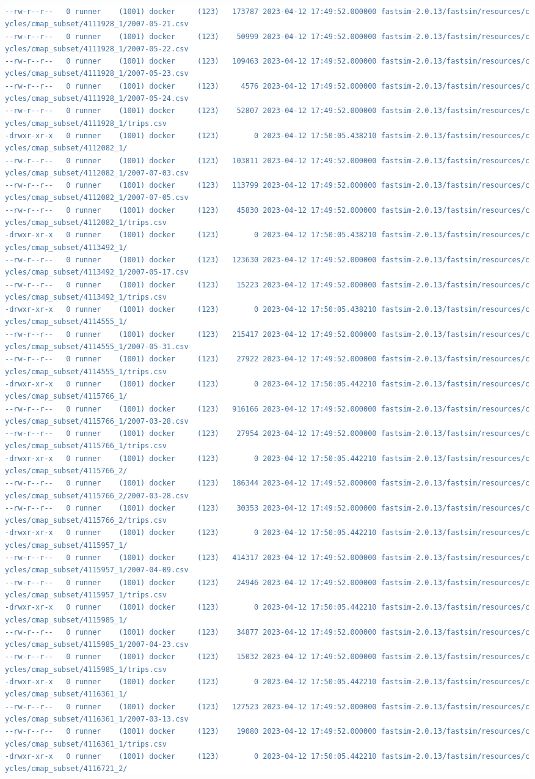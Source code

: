 ```diff
--rw-r--r--   0 runner    (1001) docker     (123)   173787 2023-04-12 17:49:52.000000 fastsim-2.0.13/fastsim/resources/cycles/cmap_subset/4111928_1/2007-05-21.csv
--rw-r--r--   0 runner    (1001) docker     (123)    50999 2023-04-12 17:49:52.000000 fastsim-2.0.13/fastsim/resources/cycles/cmap_subset/4111928_1/2007-05-22.csv
--rw-r--r--   0 runner    (1001) docker     (123)   109463 2023-04-12 17:49:52.000000 fastsim-2.0.13/fastsim/resources/cycles/cmap_subset/4111928_1/2007-05-23.csv
--rw-r--r--   0 runner    (1001) docker     (123)     4576 2023-04-12 17:49:52.000000 fastsim-2.0.13/fastsim/resources/cycles/cmap_subset/4111928_1/2007-05-24.csv
--rw-r--r--   0 runner    (1001) docker     (123)    52807 2023-04-12 17:49:52.000000 fastsim-2.0.13/fastsim/resources/cycles/cmap_subset/4111928_1/trips.csv
-drwxr-xr-x   0 runner    (1001) docker     (123)        0 2023-04-12 17:50:05.438210 fastsim-2.0.13/fastsim/resources/cycles/cmap_subset/4112082_1/
--rw-r--r--   0 runner    (1001) docker     (123)   103811 2023-04-12 17:49:52.000000 fastsim-2.0.13/fastsim/resources/cycles/cmap_subset/4112082_1/2007-07-03.csv
--rw-r--r--   0 runner    (1001) docker     (123)   113799 2023-04-12 17:49:52.000000 fastsim-2.0.13/fastsim/resources/cycles/cmap_subset/4112082_1/2007-07-05.csv
--rw-r--r--   0 runner    (1001) docker     (123)    45830 2023-04-12 17:49:52.000000 fastsim-2.0.13/fastsim/resources/cycles/cmap_subset/4112082_1/trips.csv
-drwxr-xr-x   0 runner    (1001) docker     (123)        0 2023-04-12 17:50:05.438210 fastsim-2.0.13/fastsim/resources/cycles/cmap_subset/4113492_1/
--rw-r--r--   0 runner    (1001) docker     (123)   123630 2023-04-12 17:49:52.000000 fastsim-2.0.13/fastsim/resources/cycles/cmap_subset/4113492_1/2007-05-17.csv
--rw-r--r--   0 runner    (1001) docker     (123)    15223 2023-04-12 17:49:52.000000 fastsim-2.0.13/fastsim/resources/cycles/cmap_subset/4113492_1/trips.csv
-drwxr-xr-x   0 runner    (1001) docker     (123)        0 2023-04-12 17:50:05.438210 fastsim-2.0.13/fastsim/resources/cycles/cmap_subset/4114555_1/
--rw-r--r--   0 runner    (1001) docker     (123)   215417 2023-04-12 17:49:52.000000 fastsim-2.0.13/fastsim/resources/cycles/cmap_subset/4114555_1/2007-05-31.csv
--rw-r--r--   0 runner    (1001) docker     (123)    27922 2023-04-12 17:49:52.000000 fastsim-2.0.13/fastsim/resources/cycles/cmap_subset/4114555_1/trips.csv
-drwxr-xr-x   0 runner    (1001) docker     (123)        0 2023-04-12 17:50:05.442210 fastsim-2.0.13/fastsim/resources/cycles/cmap_subset/4115766_1/
--rw-r--r--   0 runner    (1001) docker     (123)   916166 2023-04-12 17:49:52.000000 fastsim-2.0.13/fastsim/resources/cycles/cmap_subset/4115766_1/2007-03-28.csv
--rw-r--r--   0 runner    (1001) docker     (123)    27954 2023-04-12 17:49:52.000000 fastsim-2.0.13/fastsim/resources/cycles/cmap_subset/4115766_1/trips.csv
-drwxr-xr-x   0 runner    (1001) docker     (123)        0 2023-04-12 17:50:05.442210 fastsim-2.0.13/fastsim/resources/cycles/cmap_subset/4115766_2/
--rw-r--r--   0 runner    (1001) docker     (123)   186344 2023-04-12 17:49:52.000000 fastsim-2.0.13/fastsim/resources/cycles/cmap_subset/4115766_2/2007-03-28.csv
--rw-r--r--   0 runner    (1001) docker     (123)    30353 2023-04-12 17:49:52.000000 fastsim-2.0.13/fastsim/resources/cycles/cmap_subset/4115766_2/trips.csv
-drwxr-xr-x   0 runner    (1001) docker     (123)        0 2023-04-12 17:50:05.442210 fastsim-2.0.13/fastsim/resources/cycles/cmap_subset/4115957_1/
--rw-r--r--   0 runner    (1001) docker     (123)   414317 2023-04-12 17:49:52.000000 fastsim-2.0.13/fastsim/resources/cycles/cmap_subset/4115957_1/2007-04-09.csv
--rw-r--r--   0 runner    (1001) docker     (123)    24946 2023-04-12 17:49:52.000000 fastsim-2.0.13/fastsim/resources/cycles/cmap_subset/4115957_1/trips.csv
-drwxr-xr-x   0 runner    (1001) docker     (123)        0 2023-04-12 17:50:05.442210 fastsim-2.0.13/fastsim/resources/cycles/cmap_subset/4115985_1/
--rw-r--r--   0 runner    (1001) docker     (123)    34877 2023-04-12 17:49:52.000000 fastsim-2.0.13/fastsim/resources/cycles/cmap_subset/4115985_1/2007-04-23.csv
--rw-r--r--   0 runner    (1001) docker     (123)    15032 2023-04-12 17:49:52.000000 fastsim-2.0.13/fastsim/resources/cycles/cmap_subset/4115985_1/trips.csv
-drwxr-xr-x   0 runner    (1001) docker     (123)        0 2023-04-12 17:50:05.442210 fastsim-2.0.13/fastsim/resources/cycles/cmap_subset/4116361_1/
--rw-r--r--   0 runner    (1001) docker     (123)   127523 2023-04-12 17:49:52.000000 fastsim-2.0.13/fastsim/resources/cycles/cmap_subset/4116361_1/2007-03-13.csv
--rw-r--r--   0 runner    (1001) docker     (123)    19080 2023-04-12 17:49:52.000000 fastsim-2.0.13/fastsim/resources/cycles/cmap_subset/4116361_1/trips.csv
-drwxr-xr-x   0 runner    (1001) docker     (123)        0 2023-04-12 17:50:05.442210 fastsim-2.0.13/fastsim/resources/cycles/cmap_subset/4116721_2/
```